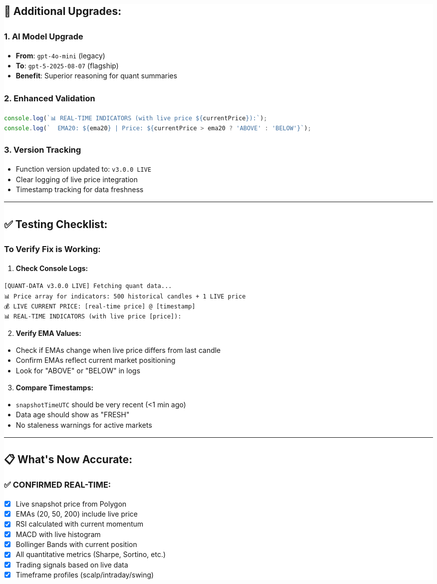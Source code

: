 
## 🚀 Additional Upgrades:

### 1. AI Model Upgrade
- **From**: `gpt-4o-mini` (legacy)
- **To**: `gpt-5-2025-08-07` (flagship)
- **Benefit**: Superior reasoning for quant summaries

### 2. Enhanced Validation
```typescript
console.log(`📊 REAL-TIME INDICATORS (with live price ${currentPrice}):`);
console.log(`  EMA20: ${ema20} | Price: ${currentPrice > ema20 ? 'ABOVE' : 'BELOW'}`);
```

### 3. Version Tracking
- Function version updated to: `v3.0.0 LIVE`
- Clear logging of live price integration
- Timestamp tracking for data freshness

---

## ✅ Testing Checklist:

### To Verify Fix is Working:

1. **Check Console Logs:**
```
[QUANT-DATA v3.0.0 LIVE] Fetching quant data...
📊 Price array for indicators: 500 historical candles + 1 LIVE price
💰 LIVE CURRENT PRICE: [real-time price] @ [timestamp]
📊 REAL-TIME INDICATORS (with live price [price]):
```

2. **Verify EMA Values:**
- Check if EMAs change when live price differs from last candle
- Confirm EMAs reflect current market positioning
- Look for "ABOVE" or "BELOW" in logs

3. **Compare Timestamps:**
- `snapshotTimeUTC` should be very recent (<1 min ago)
- Data age should show as "FRESH"
- No staleness warnings for active markets

---

## 📋 What's Now Accurate:

### ✅ CONFIRMED REAL-TIME:
- [x] Live snapshot price from Polygon
- [x] EMAs (20, 50, 200) include live price
- [x] RSI calculated with current momentum
- [x] MACD with live histogram
- [x] Bollinger Bands with current position
- [x] All quantitative metrics (Sharpe, Sortino, etc.)
- [x] Trading signals based on live data
- [x] Timeframe profiles (scalp/intraday/swing)
